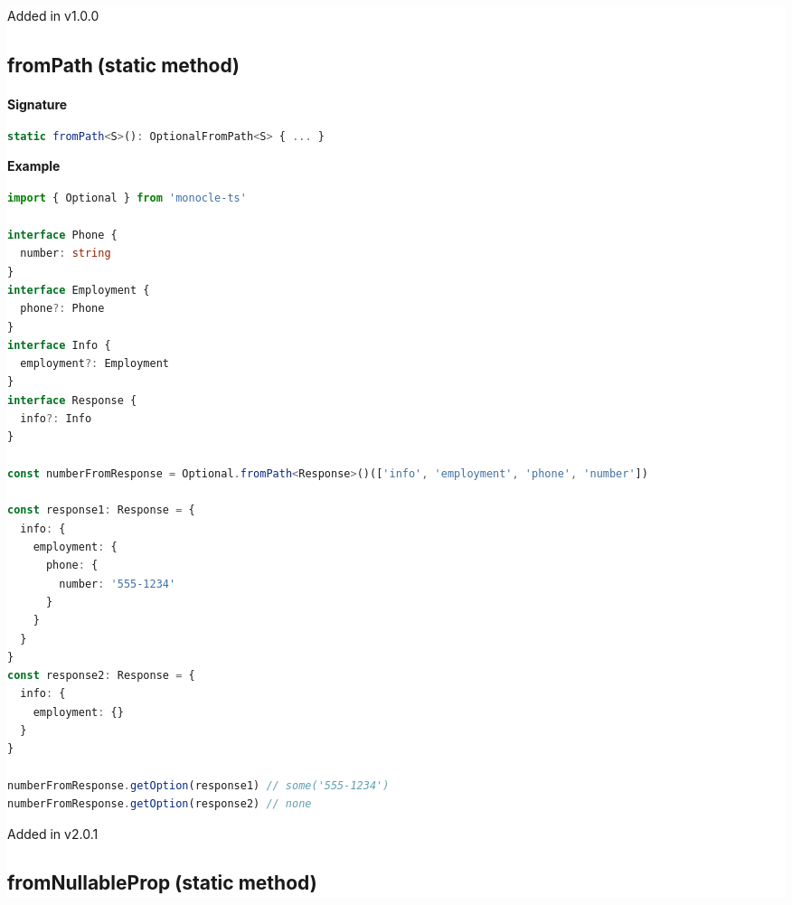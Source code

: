 Added in v1.0.0

## fromPath (static method)

**Signature**

```ts
static fromPath<S>(): OptionalFromPath<S> { ... }
```

**Example**

```ts
import { Optional } from 'monocle-ts'

interface Phone {
  number: string
}
interface Employment {
  phone?: Phone
}
interface Info {
  employment?: Employment
}
interface Response {
  info?: Info
}

const numberFromResponse = Optional.fromPath<Response>()(['info', 'employment', 'phone', 'number'])

const response1: Response = {
  info: {
    employment: {
      phone: {
        number: '555-1234'
      }
    }
  }
}
const response2: Response = {
  info: {
    employment: {}
  }
}

numberFromResponse.getOption(response1) // some('555-1234')
numberFromResponse.getOption(response2) // none
```

Added in v2.0.1

## fromNullableProp (static method)

